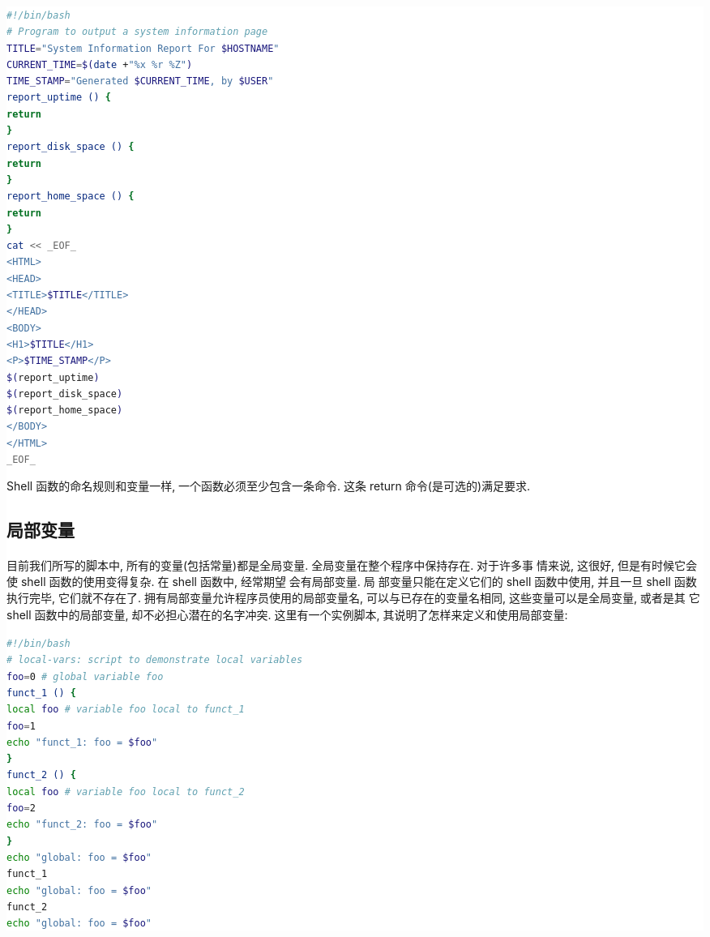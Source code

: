 ```bash
#!/bin/bash
# Program to output a system information page
TITLE="System Information Report For $HOSTNAME"
CURRENT_TIME=$(date +"%x %r %Z")
TIME_STAMP="Generated $CURRENT_TIME, by $USER"
report_uptime () {
return
}
report_disk_space () {
return
}
report_home_space () {
return
}
cat << _EOF_
<HTML>
<HEAD>
<TITLE>$TITLE</TITLE>
</HEAD>
<BODY>
<H1>$TITLE</H1>
<P>$TIME_STAMP</P>
$(report_uptime)
$(report_disk_space)
$(report_home_space)
</BODY>
</HTML>
_EOF_
```

Shell 函数的命名规则和变量一样, 一个函数必须至少包含一条命令.
这条 return 命令(是可选的)满足要求.

## 局部变量

目前我们所写的脚本中, 所有的变量(包括常量)都是全局变量. 全局变量在整个程序中保持存在.  对于许多事
情来说, 这很好, 但是有时候它会使 shell 函数的使用变得复杂. 在 shell 函数中, 经常期望 会有局部变量. 局
部变量只能在定义它们的 shell 函数中使用, 并且一旦 shell 函数执行完毕, 它们就不存在了.
拥有局部变量允许程序员使用的局部变量名, 可以与已存在的变量名相同, 这些变量可以是全局变量,  或者是其
它 shell 函数中的局部变量, 却不必担心潜在的名字冲突.
这里有一个实例脚本, 其说明了怎样来定义和使用局部变量:

```bash
#!/bin/bash
# local-vars: script to demonstrate local variables
foo=0 # global variable foo
funct_1 () {
local foo # variable foo local to funct_1
foo=1
echo "funct_1: foo = $foo"
}
funct_2 () {
local foo # variable foo local to funct_2
foo=2
echo "funct_2: foo = $foo"
}
echo "global: foo = $foo"
funct_1
echo "global: foo = $foo"
funct_2
echo "global: foo = $foo"
```
